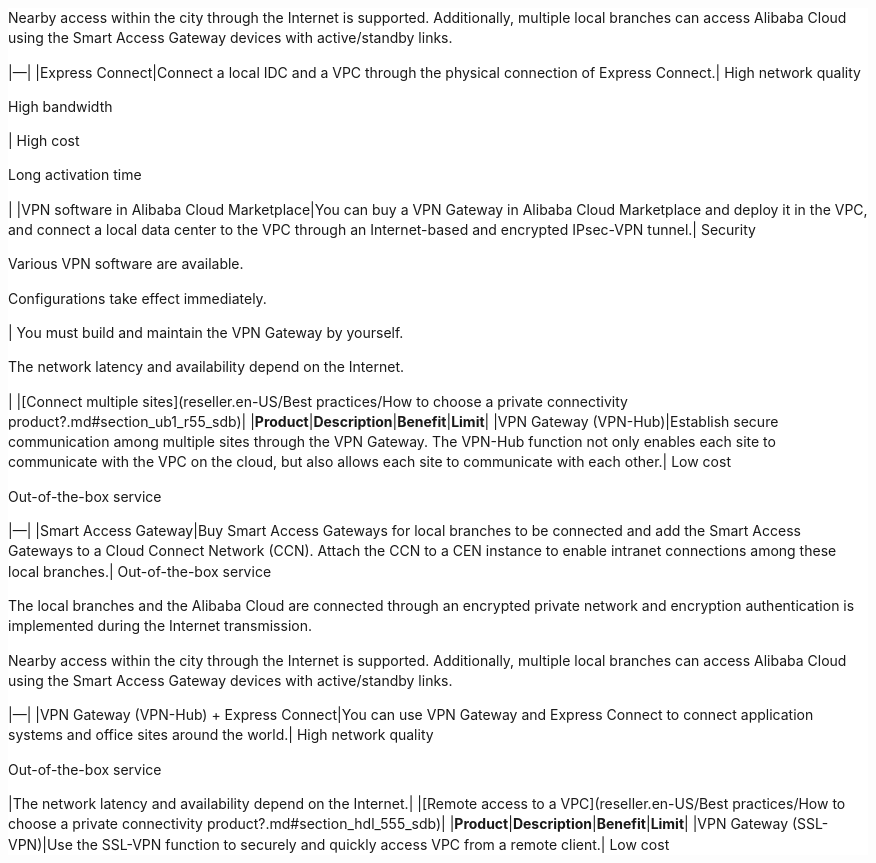  Nearby access within the city through the Internet is supported. Additionally, multiple local branches can access Alibaba Cloud using the Smart Access Gateway devices with active/standby links.

 |—|
|Express Connect|Connect a local IDC and a VPC through the physical connection of Express Connect.| High network quality

 High bandwidth

 | High cost

 Long activation time

 |
|VPN software in Alibaba Cloud Marketplace|You can buy a VPN Gateway in Alibaba Cloud Marketplace and deploy it in the VPC, and connect a local data center to the VPC through an Internet-based and encrypted IPsec-VPN tunnel.| Security

 Various VPN software are available.

 Configurations take effect immediately.

 | You must build and maintain the VPN Gateway by yourself.

 The network latency and availability depend on the Internet.

 |
|[Connect multiple sites](reseller.en-US/Best practices/How to choose a private connectivity product?.md#section_ub1_r55_sdb)|
|**Product**|**Description**|**Benefit**|**Limit**|
|VPN Gateway \(VPN-Hub\)|Establish secure communication among multiple sites through the VPN Gateway. The VPN-Hub function not only enables each site to communicate with the VPC on the cloud, but also allows each site to communicate with each other.| Low cost

 Out-of-the-box service

 |—|
|Smart Access Gateway|Buy Smart Access Gateways for local branches to be connected and add the Smart Access Gateways to a Cloud Connect Network \(CCN\). Attach the CCN to a CEN instance to enable intranet connections among these local branches.| Out-of-the-box service

 The local branches and the Alibaba Cloud are connected through an encrypted private network and encryption authentication is implemented during the Internet transmission.

 Nearby access within the city through the Internet is supported. Additionally, multiple local branches can access Alibaba Cloud using the Smart Access Gateway devices with active/standby links.

 |—|
|VPN Gateway \(VPN-Hub\) + Express Connect|You can use VPN Gateway and Express Connect to connect application systems and office sites around the world.| High network quality

 Out-of-the-box service

 |The network latency and availability depend on the Internet.|
|[Remote access to a VPC](reseller.en-US/Best practices/How to choose a private connectivity product?.md#section_hdl_555_sdb)|
|**Product**|**Description**|**Benefit**|**Limit**|
|VPN Gateway \(SSL-VPN\)|Use the SSL-VPN function to securely and quickly access VPC from a remote client.| Low cost

